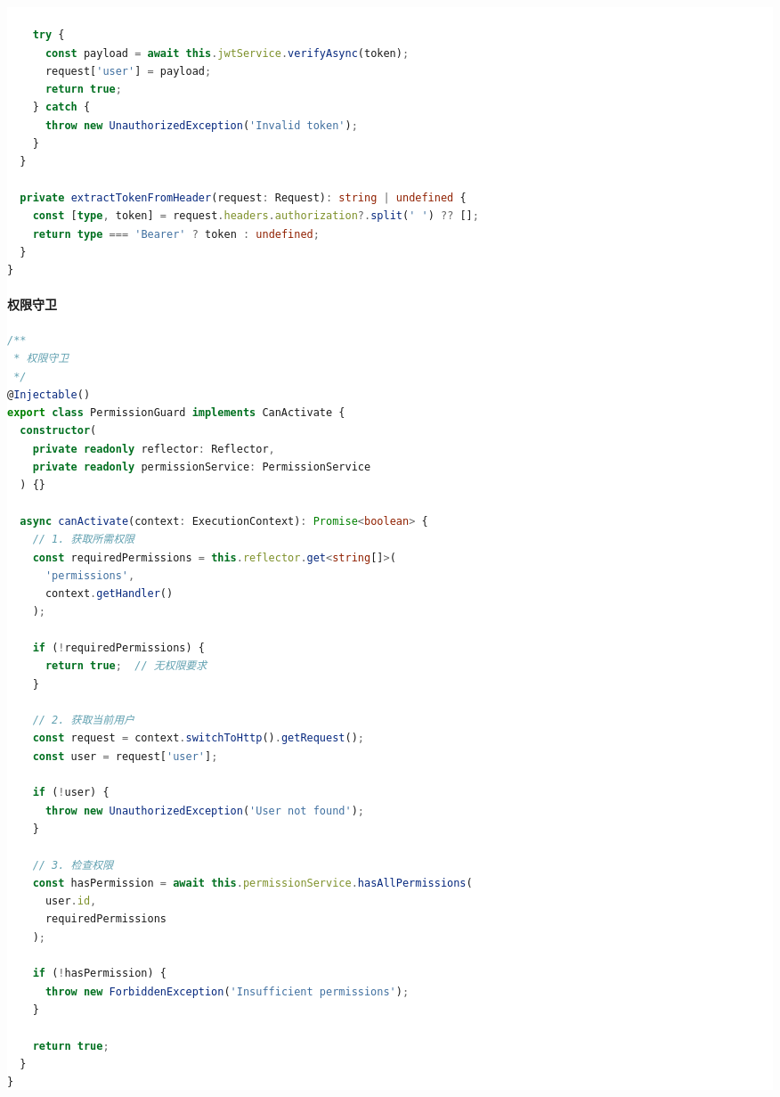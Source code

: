```typescript

    try {
      const payload = await this.jwtService.verifyAsync(token);
      request['user'] = payload;
      return true;
    } catch {
      throw new UnauthorizedException('Invalid token');
    }
  }

  private extractTokenFromHeader(request: Request): string | undefined {
    const [type, token] = request.headers.authorization?.split(' ') ?? [];
    return type === 'Bearer' ? token : undefined;
  }
}
```

#### 权限守卫

```typescript
/**
 * 权限守卫
 */
@Injectable()
export class PermissionGuard implements CanActivate {
  constructor(
    private readonly reflector: Reflector,
    private readonly permissionService: PermissionService
  ) {}

  async canActivate(context: ExecutionContext): Promise<boolean> {
    // 1. 获取所需权限
    const requiredPermissions = this.reflector.get<string[]>(
      'permissions',
      context.getHandler()
    );

    if (!requiredPermissions) {
      return true;  // 无权限要求
    }

    // 2. 获取当前用户
    const request = context.switchToHttp().getRequest();
    const user = request['user'];

    if (!user) {
      throw new UnauthorizedException('User not found');
    }

    // 3. 检查权限
    const hasPermission = await this.permissionService.hasAllPermissions(
      user.id,
      requiredPermissions
    );

    if (!hasPermission) {
      throw new ForbiddenException('Insufficient permissions');
    }

    return true;
  }
}
```
